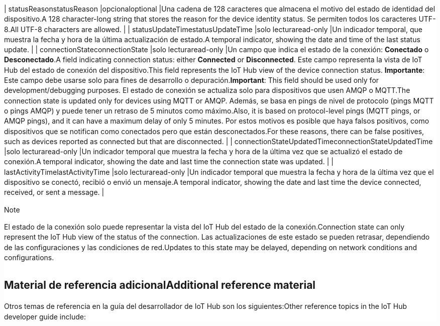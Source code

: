 | <span data-ttu-id="9984b-230">statusReason</span><span class="sxs-lookup"><span data-stu-id="9984b-230">statusReason</span></span> |<span data-ttu-id="9984b-231">opcional</span><span class="sxs-lookup"><span data-stu-id="9984b-231">optional</span></span> |<span data-ttu-id="9984b-232">Una cadena de 128 caracteres que almacena el motivo del estado de identidad del dispositivo.</span><span class="sxs-lookup"><span data-stu-id="9984b-232">A 128 character-long string that stores the reason for the device identity status.</span></span> <span data-ttu-id="9984b-233">Se permiten todos los caracteres UTF-8.</span><span class="sxs-lookup"><span data-stu-id="9984b-233">All UTF-8 characters are allowed.</span></span> |
| <span data-ttu-id="9984b-234">statusUpdateTime</span><span class="sxs-lookup"><span data-stu-id="9984b-234">statusUpdateTime</span></span> |<span data-ttu-id="9984b-235">solo lectura</span><span class="sxs-lookup"><span data-stu-id="9984b-235">read-only</span></span> |<span data-ttu-id="9984b-236">Un indicador temporal, que muestra la fecha y hora de la última actualización de estado.</span><span class="sxs-lookup"><span data-stu-id="9984b-236">A temporal indicator, showing the date and time of the last status update.</span></span> |
| <span data-ttu-id="9984b-237">connectionState</span><span class="sxs-lookup"><span data-stu-id="9984b-237">connectionState</span></span> |<span data-ttu-id="9984b-238">solo lectura</span><span class="sxs-lookup"><span data-stu-id="9984b-238">read-only</span></span> |<span data-ttu-id="9984b-239">Un campo que indica el estado de la conexión: **Conectado** o **Desconectado**.</span><span class="sxs-lookup"><span data-stu-id="9984b-239">A field indicating connection status: either **Connected** or **Disconnected**.</span></span> <span data-ttu-id="9984b-240">Este campo representa la vista de IoT Hub del estado de conexión del dispositivo.</span><span class="sxs-lookup"><span data-stu-id="9984b-240">This field represents the IoT Hub view of the device connection status.</span></span> <span data-ttu-id="9984b-241">**Importante**: Este campo debe usarse solo para fines de desarrollo o depuración.</span><span class="sxs-lookup"><span data-stu-id="9984b-241">**Important**: This field should be used only for development/debugging purposes.</span></span> <span data-ttu-id="9984b-242">El estado de conexión se actualiza solo para dispositivos que usen AMQP o MQTT.</span><span class="sxs-lookup"><span data-stu-id="9984b-242">The connection state is updated only for devices using MQTT or AMQP.</span></span> <span data-ttu-id="9984b-243">Además, se basa en pings de nivel de protocolo (pings MQTT o pings AMQP) y puede tener un retraso de 5 minutos como máximo.</span><span class="sxs-lookup"><span data-stu-id="9984b-243">Also, it is based on protocol-level pings (MQTT pings, or AMQP pings), and it can have a maximum delay of only 5 minutes.</span></span> <span data-ttu-id="9984b-244">Por estos motivos es posible que haya falsos positivos, como dispositivos que se notifican como conectados pero que están desconectados.</span><span class="sxs-lookup"><span data-stu-id="9984b-244">For these reasons, there can be false positives, such as devices reported as connected but that are disconnected.</span></span> |
| <span data-ttu-id="9984b-245">connectionStateUpdatedTime</span><span class="sxs-lookup"><span data-stu-id="9984b-245">connectionStateUpdatedTime</span></span> |<span data-ttu-id="9984b-246">solo lectura</span><span class="sxs-lookup"><span data-stu-id="9984b-246">read-only</span></span> |<span data-ttu-id="9984b-247">Un indicador temporal que muestra la fecha y hora de la última vez que se actualizó el estado de conexión.</span><span class="sxs-lookup"><span data-stu-id="9984b-247">A temporal indicator, showing the date and last time the connection state was updated.</span></span> |
| <span data-ttu-id="9984b-248">lastActivityTime</span><span class="sxs-lookup"><span data-stu-id="9984b-248">lastActivityTime</span></span> |<span data-ttu-id="9984b-249">solo lectura</span><span class="sxs-lookup"><span data-stu-id="9984b-249">read-only</span></span> |<span data-ttu-id="9984b-250">Un indicador temporal que muestra la fecha y hora de la última vez que el dispositivo se conectó, recibió o envió un mensaje.</span><span class="sxs-lookup"><span data-stu-id="9984b-250">A temporal indicator, showing the date and last time the device connected, received, or sent a message.</span></span> |

> [!NOTE]
> <span data-ttu-id="9984b-251">El estado de la conexión solo puede representar la vista del IoT Hub del estado de la conexión.</span><span class="sxs-lookup"><span data-stu-id="9984b-251">Connection state can only represent the IoT Hub view of the status of the connection.</span></span> <span data-ttu-id="9984b-252">Las actualizaciones de este estado se pueden retrasar, dependiendo de las configuraciones y las condiciones de red.</span><span class="sxs-lookup"><span data-stu-id="9984b-252">Updates to this state may be delayed, depending on network conditions and configurations.</span></span>

## <a name="additional-reference-material"></a><span data-ttu-id="9984b-253">Material de referencia adicional</span><span class="sxs-lookup"><span data-stu-id="9984b-253">Additional reference material</span></span>

<span data-ttu-id="9984b-254">Otros temas de referencia en la guía del desarrollador de IoT Hub son los siguientes:</span><span class="sxs-lookup"><span data-stu-id="9984b-254">Other reference topics in the IoT Hub developer guide include:</span></span>


[lnk-endpoints]: iot-hub-devguide-endpoints.md
[lnk-quotas]: iot-hub-devguide-quotas-throttling.md
[lnk-sdks]: iot-hub-devguide-sdks.md
[lnk-query]: iot-hub-devguide-query-language.md
[lnk-devguide-mqtt]: iot-hub-mqtt-support.md
[lnk-resource-provider-apis]: https://docs.microsoft.com/rest/api/iothub/iothubresource
[lnk-guidance-provisioning]: iot-hub-devguide-identity-registry.md#device-provisioning
[lnk-guidance-heartbeat]: iot-hub-devguide-identity-registry.md#device-heartbeat
[lnk-rfc7232]: https://tools.ietf.org/html/rfc7232
[lnk-bulk-identity]: iot-hub-bulk-identity-mgmt.md
[lnk-export]: iot-hub-devguide-identity-registry.md#import-and-export-device-identities
[lnk-devguide-opmon]: iot-hub-operations-monitoring.md
[lnk-devguide-security]: iot-hub-devguide-security.md
[lnk-devguide-device-twins]: iot-hub-devguide-device-twins.md
[lnk-devguide-directmethods]: iot-hub-devguide-direct-methods.md
[lnk-devguide-jobs]: iot-hub-devguide-jobs.md
[lnk-getstarted-tutorial]: iot-hub-csharp-csharp-getstarted.md